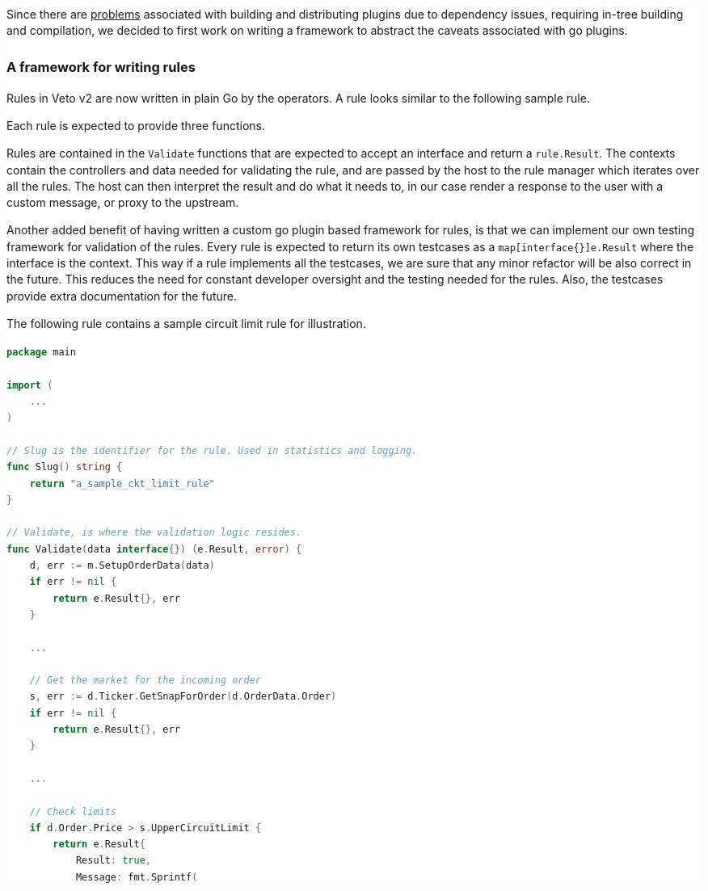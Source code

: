 Since there are
[problems](#overcoming-go-plugin-caveats) associated with building and
distributing plugins due to dependency issues, requiring in-tree building and
compilation, we decided to first work on writing a framework to abstract the
caveats associated with go plugins.

### A framework for writing rules

Rules in Veto v2 are now written in plain Go by the operators. A rule looks similar
to the following sample rule.

Each rule is expected to provide three functions.

Rules are contained in the `Validate` functions that are expected to accept an
interface and return a `rule.Result`. The contexts contain the controllers and
data needed for validating the rule, and are passed by the host to the rule
manager which iterates over all the rules. The host can then interpret the result
and do what it needs to, in our case render a response to the user with a custom
message, or proxy to the upstream.

Another added benefit of having written a custom go plugin based framework for
rules, is that we can implement our own testing framework for validation of the
rules. Every rule is expected to return its own testcases as a
`map[interface{}]e.Result` where the interface is the context. This way if a
rule implements all the testcases, we are sure that any minor refactor will be
also correct in the future. This reduces the need for constant developer
oversight and the testing needed for the rules. Also, the testcases provide
extra documentation for the future.

The following rule contains a sample circuit limit rule for illustration.

```go
package main

import (
    ...
)

// Slug is the identifier for the rule. Used in statistics and logging.
func Slug() string {
    return "a_sample_ckt_limit_rule"
}

// Validate, is where the validation logic resides.
func Validate(data interface{}) (e.Result, error) {
    d, err := m.SetupOrderData(data)
	if err != nil {
		return e.Result{}, err
	}

    ...

    // Get the market for the incoming order
    s, err := d.Ticker.GetSnapForOrder(d.OrderData.Order)
	if err != nil {
		return e.Result{}, err
	}

    ...

	// Check limits
	if d.Order.Price > s.UpperCircuitLimit {
		return e.Result{
			Result: true,
			Message: fmt.Sprintf(
```